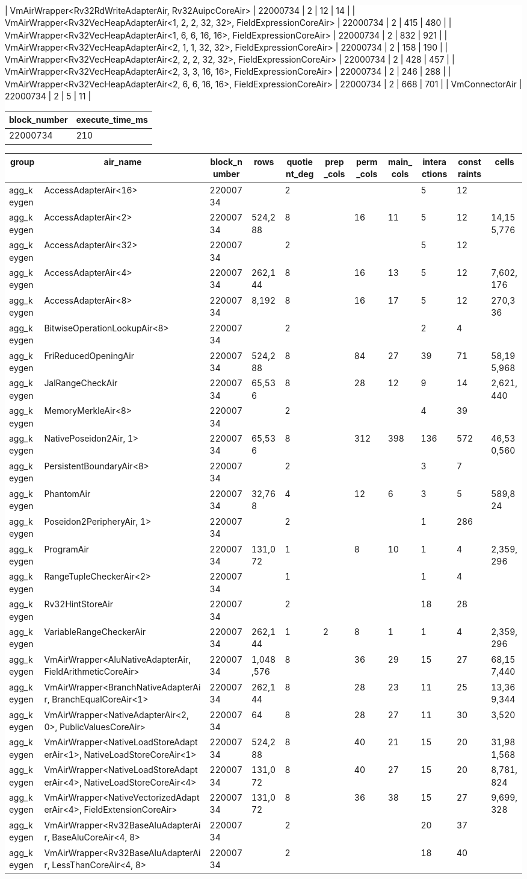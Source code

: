 | VmAirWrapper<Rv32RdWriteAdapterAir, Rv32AuipcCoreAir> | 22000734 | 2 | 12 | 14 | 
| VmAirWrapper<Rv32VecHeapAdapterAir<1, 2, 2, 32, 32>, FieldExpressionCoreAir> | 22000734 | 2 | 415 | 480 | 
| VmAirWrapper<Rv32VecHeapAdapterAir<1, 6, 6, 16, 16>, FieldExpressionCoreAir> | 22000734 | 2 | 832 | 921 | 
| VmAirWrapper<Rv32VecHeapAdapterAir<2, 1, 1, 32, 32>, FieldExpressionCoreAir> | 22000734 | 2 | 158 | 190 | 
| VmAirWrapper<Rv32VecHeapAdapterAir<2, 2, 2, 32, 32>, FieldExpressionCoreAir> | 22000734 | 2 | 428 | 457 | 
| VmAirWrapper<Rv32VecHeapAdapterAir<2, 3, 3, 16, 16>, FieldExpressionCoreAir> | 22000734 | 2 | 246 | 288 | 
| VmAirWrapper<Rv32VecHeapAdapterAir<2, 6, 6, 16, 16>, FieldExpressionCoreAir> | 22000734 | 2 | 668 | 701 | 
| VmConnectorAir | 22000734 | 2 | 5 | 11 | 

| block_number | execute_time_ms |
| --- | --- |
| 22000734 | 210 | 

| group | air_name | block_number | rows | quotient_deg | prep_cols | perm_cols | main_cols | interactions | constraints | cells |
| --- | --- | --- | --- | --- | --- | --- | --- | --- | --- | --- |
| agg_keygen | AccessAdapterAir<16> | 22000734 |  | 2 |  |  |  | 5 | 12 |  | 
| agg_keygen | AccessAdapterAir<2> | 22000734 | 524,288 | 8 |  | 16 | 11 | 5 | 12 | 14,155,776 | 
| agg_keygen | AccessAdapterAir<32> | 22000734 |  | 2 |  |  |  | 5 | 12 |  | 
| agg_keygen | AccessAdapterAir<4> | 22000734 | 262,144 | 8 |  | 16 | 13 | 5 | 12 | 7,602,176 | 
| agg_keygen | AccessAdapterAir<8> | 22000734 | 8,192 | 8 |  | 16 | 17 | 5 | 12 | 270,336 | 
| agg_keygen | BitwiseOperationLookupAir<8> | 22000734 |  | 2 |  |  |  | 2 | 4 |  | 
| agg_keygen | FriReducedOpeningAir | 22000734 | 524,288 | 8 |  | 84 | 27 | 39 | 71 | 58,195,968 | 
| agg_keygen | JalRangeCheckAir | 22000734 | 65,536 | 8 |  | 28 | 12 | 9 | 14 | 2,621,440 | 
| agg_keygen | MemoryMerkleAir<8> | 22000734 |  | 2 |  |  |  | 4 | 39 |  | 
| agg_keygen | NativePoseidon2Air<BabyBearParameters>, 1> | 22000734 | 65,536 | 8 |  | 312 | 398 | 136 | 572 | 46,530,560 | 
| agg_keygen | PersistentBoundaryAir<8> | 22000734 |  | 2 |  |  |  | 3 | 7 |  | 
| agg_keygen | PhantomAir | 22000734 | 32,768 | 4 |  | 12 | 6 | 3 | 5 | 589,824 | 
| agg_keygen | Poseidon2PeripheryAir<BabyBearParameters>, 1> | 22000734 |  | 2 |  |  |  | 1 | 286 |  | 
| agg_keygen | ProgramAir | 22000734 | 131,072 | 1 |  | 8 | 10 | 1 | 4 | 2,359,296 | 
| agg_keygen | RangeTupleCheckerAir<2> | 22000734 |  | 1 |  |  |  | 1 | 4 |  | 
| agg_keygen | Rv32HintStoreAir | 22000734 |  | 2 |  |  |  | 18 | 28 |  | 
| agg_keygen | VariableRangeCheckerAir | 22000734 | 262,144 | 1 | 2 | 8 | 1 | 1 | 4 | 2,359,296 | 
| agg_keygen | VmAirWrapper<AluNativeAdapterAir, FieldArithmeticCoreAir> | 22000734 | 1,048,576 | 8 |  | 36 | 29 | 15 | 27 | 68,157,440 | 
| agg_keygen | VmAirWrapper<BranchNativeAdapterAir, BranchEqualCoreAir<1> | 22000734 | 262,144 | 8 |  | 28 | 23 | 11 | 25 | 13,369,344 | 
| agg_keygen | VmAirWrapper<NativeAdapterAir<2, 0>, PublicValuesCoreAir> | 22000734 | 64 | 8 |  | 28 | 27 | 11 | 30 | 3,520 | 
| agg_keygen | VmAirWrapper<NativeLoadStoreAdapterAir<1>, NativeLoadStoreCoreAir<1> | 22000734 | 524,288 | 8 |  | 40 | 21 | 15 | 20 | 31,981,568 | 
| agg_keygen | VmAirWrapper<NativeLoadStoreAdapterAir<4>, NativeLoadStoreCoreAir<4> | 22000734 | 131,072 | 8 |  | 40 | 27 | 15 | 20 | 8,781,824 | 
| agg_keygen | VmAirWrapper<NativeVectorizedAdapterAir<4>, FieldExtensionCoreAir> | 22000734 | 131,072 | 8 |  | 36 | 38 | 15 | 27 | 9,699,328 | 
| agg_keygen | VmAirWrapper<Rv32BaseAluAdapterAir, BaseAluCoreAir<4, 8> | 22000734 |  | 2 |  |  |  | 20 | 37 |  | 
| agg_keygen | VmAirWrapper<Rv32BaseAluAdapterAir, LessThanCoreAir<4, 8> | 22000734 |  | 2 |  |  |  | 18 | 40 |  | 